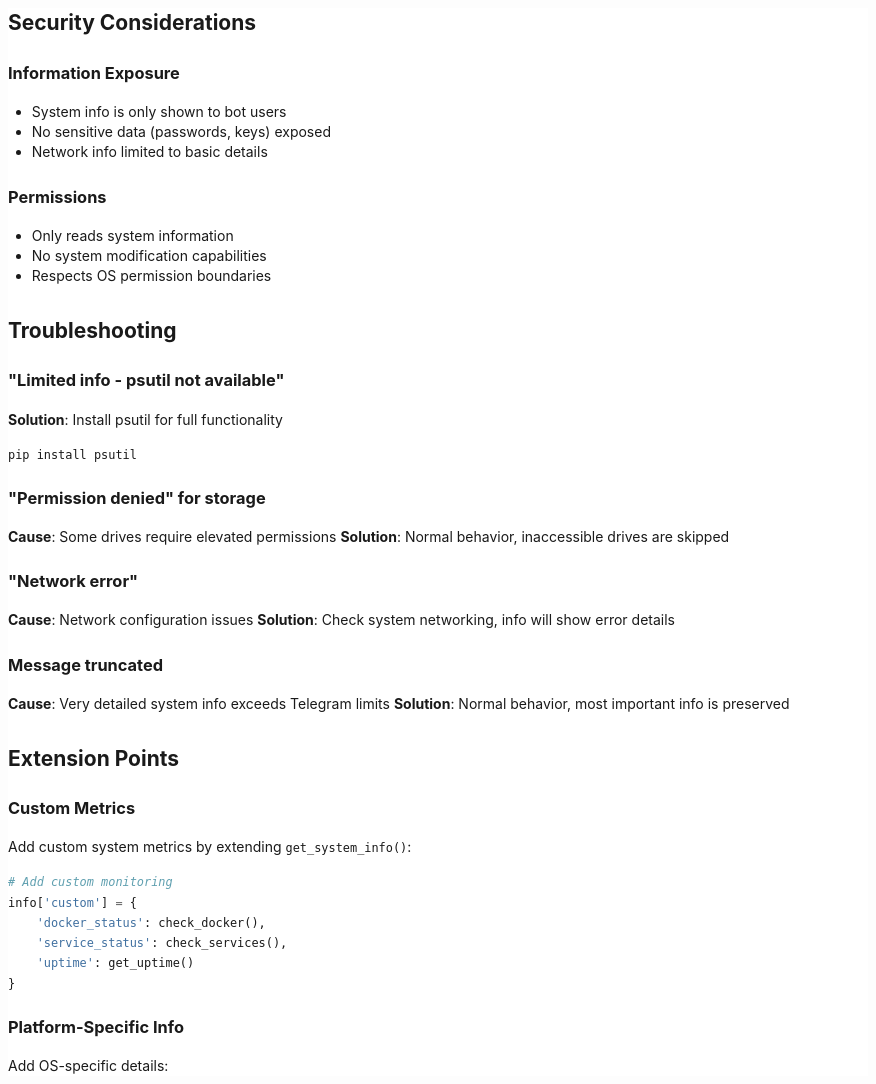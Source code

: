 ## Security Considerations

### **Information Exposure**
- System info is only shown to bot users
- No sensitive data (passwords, keys) exposed
- Network info limited to basic details

### **Permissions**
- Only reads system information
- No system modification capabilities
- Respects OS permission boundaries

## Troubleshooting

### **"Limited info - psutil not available"**
**Solution**: Install psutil for full functionality
```bash
pip install psutil
```

### **"Permission denied" for storage**
**Cause**: Some drives require elevated permissions
**Solution**: Normal behavior, inaccessible drives are skipped

### **"Network error"**
**Cause**: Network configuration issues
**Solution**: Check system networking, info will show error details

### **Message truncated**
**Cause**: Very detailed system info exceeds Telegram limits
**Solution**: Normal behavior, most important info is preserved

## Extension Points

### **Custom Metrics**
Add custom system metrics by extending `get_system_info()`:

```python
# Add custom monitoring
info['custom'] = {
    'docker_status': check_docker(),
    'service_status': check_services(),
    'uptime': get_uptime()
}
```

### **Platform-Specific Info**
Add OS-specific details:
